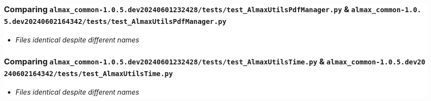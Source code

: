 ### Comparing `almax_common-1.0.5.dev20240601232428/tests/test_AlmaxUtilsPdfManager.py` & `almax_common-1.0.5.dev20240602164342/tests/test_AlmaxUtilsPdfManager.py`

 * *Files identical despite different names*

### Comparing `almax_common-1.0.5.dev20240601232428/tests/test_AlmaxUtilsTime.py` & `almax_common-1.0.5.dev20240602164342/tests/test_AlmaxUtilsTime.py`

 * *Files identical despite different names*

